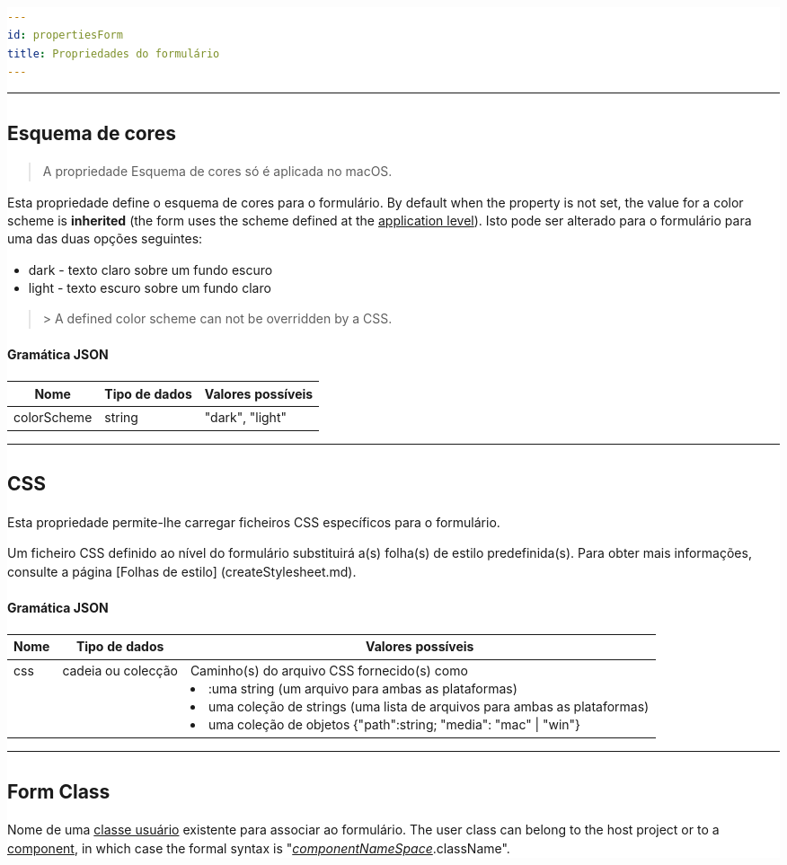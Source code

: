 ```yaml
---
id: propertiesForm
title: Propriedades do formulário
---
```


---

## Esquema de cores

> A propriedade Esquema de cores só é aplicada no macOS.

Esta propriedade define o esquema de cores para o formulário. By default when the property is not set, the value for a color scheme is **inherited** (the form uses the scheme defined at the [application level](../commands-legacy/set-application-color-scheme.md)). Isto pode ser alterado para o formulário para uma das duas opções seguintes:

- dark - texto claro sobre um fundo escuro
- light - texto escuro sobre um fundo claro

> \> A defined color scheme can not be overridden by a CSS.

#### Gramática JSON

| Nome        | Tipo de dados | Valores possíveis |
| ----------- | ------------- | ----------------- |
| colorScheme | string        | "dark", "light"   |

---

## CSS

Esta propriedade permite-lhe carregar ficheiros CSS específicos para o formulário.

Um ficheiro CSS definido ao nível do formulário substituirá a(s) folha(s) de estilo predefinida(s). Para obter mais informações, consulte a página [Folhas de estilo] (createStylesheet.md).

#### Gramática JSON

| Nome | Tipo de dados      | Valores possíveis                                                                                                                                                                                                                                                                                                                                                                            |
| ---- | ------------------ | -------------------------------------------------------------------------------------------------------------------------------------------------------------------------------------------------------------------------------------------------------------------------------------------------------------------------------------------------------------------------------------------- |
| css  | cadeia ou colecção | Caminho(s) do arquivo CSS fornecido(s) como<li>:uma string (um arquivo para ambas as plataformas)</li><li>uma coleção de strings (uma lista de arquivos para ambas as plataformas)</li><li>uma coleção de objetos {"path":string; "media": "mac" \| "win"} </li> |

---

## Form Class

Nome de uma [classe usuário](../Concepts/classes.md#class-definition) existente para associar ao formulário. The user class can belong to the host project or to a [component](../Extensions/develop-components.md#sharing-of-classes), in which case the formal syntax is "[*componentNameSpace*](../settings/general.md#component-namespace-in-the-class-store).className".
